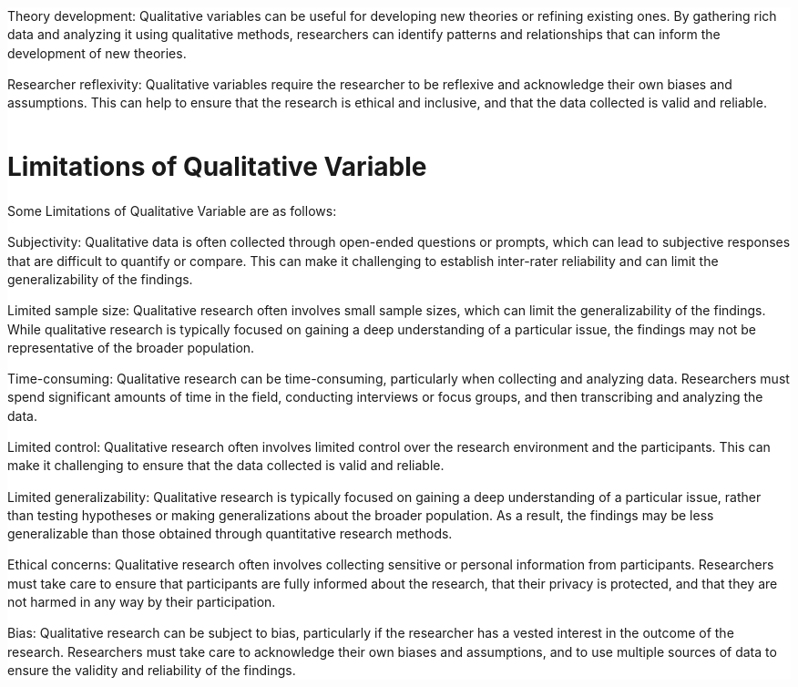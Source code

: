 Theory development: 
Qualitative variables can be useful for developing new theories or refining existing ones. By gathering rich data and analyzing it using qualitative methods, researchers can identify patterns and relationships that can inform the development of new theories.

Researcher reflexivity: 
Qualitative variables require the researcher to be reflexive and acknowledge their own biases and assumptions. This can help to ensure that the research is ethical and inclusive, and that the data collected is valid and reliable.

# Limitations of Qualitative Variable
Some Limitations of Qualitative Variable are as follows:

Subjectivity: 
Qualitative data is often collected through open-ended questions or prompts, which can lead to subjective responses that are difficult to quantify or compare. This can make it challenging to establish inter-rater reliability and can limit the generalizability of the findings.

Limited sample size: 
Qualitative research often involves small sample sizes, which can limit the generalizability of the findings. While qualitative research is typically focused on gaining a deep understanding of a particular issue, the findings may not be representative of the broader population.

Time-consuming: 
Qualitative research can be time-consuming, particularly when collecting and analyzing data. Researchers must spend significant amounts of time in the field, conducting interviews or focus groups, and then transcribing and analyzing the data.

Limited control: 
Qualitative research often involves limited control over the research environment and the participants. This can make it challenging to ensure that the data collected is valid and reliable.

Limited generalizability: 
Qualitative research is typically focused on gaining a deep understanding of a particular issue, rather than testing hypotheses or making generalizations about the broader population. As a result, the findings may be less generalizable than those obtained through quantitative research methods.

Ethical concerns: 
Qualitative research often involves collecting sensitive or personal information from participants. Researchers must take care to ensure that participants are fully informed about the research, that their privacy is protected, and that they are not harmed in any way by their participation.

Bias: 
Qualitative research can be subject to bias, particularly if the researcher has a vested interest in the outcome of the research. Researchers must take care to acknowledge their own biases and assumptions, and to use multiple sources of data to ensure the validity and reliability of the findings.









